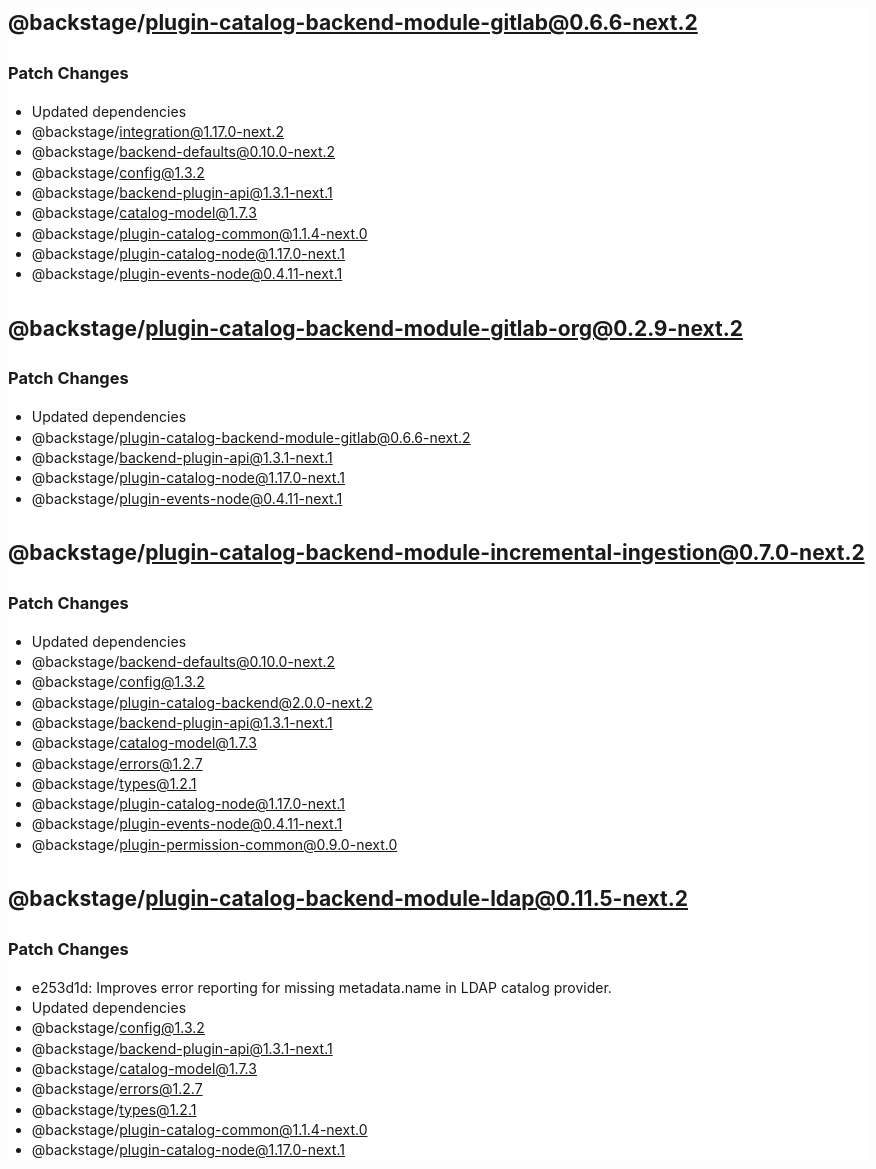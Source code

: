 ## @backstage/plugin-catalog-backend-module-gitlab@0.6.6-next.2

### Patch Changes

- Updated dependencies
 - @backstage/integration@1.17.0-next.2
 - @backstage/backend-defaults@0.10.0-next.2
 - @backstage/config@1.3.2
 - @backstage/backend-plugin-api@1.3.1-next.1
 - @backstage/catalog-model@1.7.3
 - @backstage/plugin-catalog-common@1.1.4-next.0
 - @backstage/plugin-catalog-node@1.17.0-next.1
 - @backstage/plugin-events-node@0.4.11-next.1

## @backstage/plugin-catalog-backend-module-gitlab-org@0.2.9-next.2

### Patch Changes

- Updated dependencies
 - @backstage/plugin-catalog-backend-module-gitlab@0.6.6-next.2
 - @backstage/backend-plugin-api@1.3.1-next.1
 - @backstage/plugin-catalog-node@1.17.0-next.1
 - @backstage/plugin-events-node@0.4.11-next.1

## @backstage/plugin-catalog-backend-module-incremental-ingestion@0.7.0-next.2

### Patch Changes

- Updated dependencies
 - @backstage/backend-defaults@0.10.0-next.2
 - @backstage/config@1.3.2
 - @backstage/plugin-catalog-backend@2.0.0-next.2
 - @backstage/backend-plugin-api@1.3.1-next.1
 - @backstage/catalog-model@1.7.3
 - @backstage/errors@1.2.7
 - @backstage/types@1.2.1
 - @backstage/plugin-catalog-node@1.17.0-next.1
 - @backstage/plugin-events-node@0.4.11-next.1
 - @backstage/plugin-permission-common@0.9.0-next.0

## @backstage/plugin-catalog-backend-module-ldap@0.11.5-next.2

### Patch Changes

- e253d1d: Improves error reporting for missing metadata.name in LDAP catalog provider.
- Updated dependencies
 - @backstage/config@1.3.2
 - @backstage/backend-plugin-api@1.3.1-next.1
 - @backstage/catalog-model@1.7.3
 - @backstage/errors@1.2.7
 - @backstage/types@1.2.1
 - @backstage/plugin-catalog-common@1.1.4-next.0
 - @backstage/plugin-catalog-node@1.17.0-next.1
